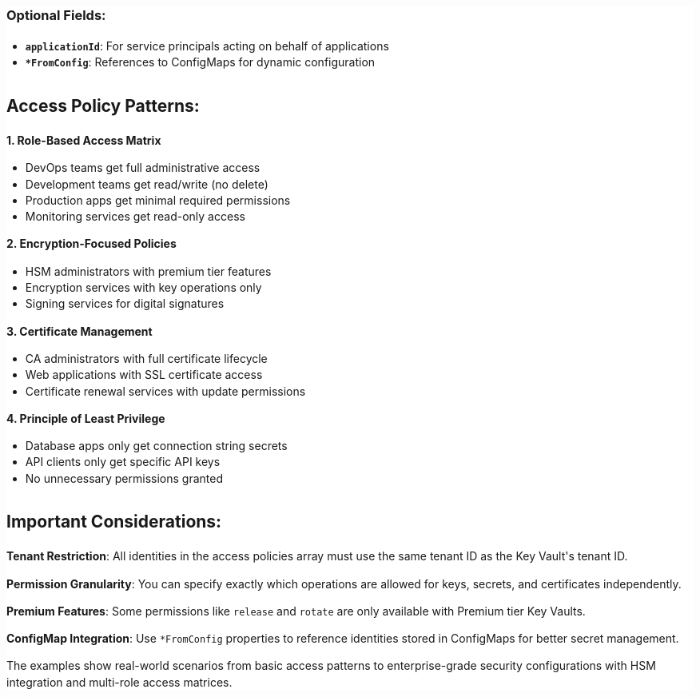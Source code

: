 ### **Optional Fields:**
- **`applicationId`**: For service principals acting on behalf of applications
- **`*FromConfig`**: References to ConfigMaps for dynamic configuration

## Access Policy Patterns:

**1. Role-Based Access Matrix**
- DevOps teams get full administrative access
- Development teams get read/write (no delete)
- Production apps get minimal required permissions
- Monitoring services get read-only access

**2. Encryption-Focused Policies**
- HSM administrators with premium tier features
- Encryption services with key operations only
- Signing services for digital signatures

**3. Certificate Management**
- CA administrators with full certificate lifecycle
- Web applications with SSL certificate access
- Certificate renewal services with update permissions

**4. Principle of Least Privilege**
- Database apps only get connection string secrets
- API clients only get specific API keys
- No unnecessary permissions granted

## Important Considerations:

**Tenant Restriction**: All identities in the access policies array must use the same tenant ID as the Key Vault's tenant ID.

**Permission Granularity**: You can specify exactly which operations are allowed for keys, secrets, and certificates independently.

**Premium Features**: Some permissions like `release` and `rotate` are only available with Premium tier Key Vaults.

**ConfigMap Integration**: Use `*FromConfig` properties to reference identities stored in ConfigMaps for better secret management.

The examples show real-world scenarios from basic access patterns to enterprise-grade security configurations with HSM integration and multi-role access matrices.